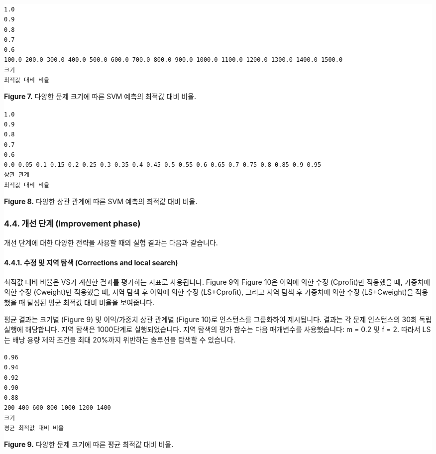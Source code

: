 


```
1.0
0.9
0.8
0.7
0.6
100.0 200.0 300.0 400.0 500.0 600.0 700.0 800.0 900.0 1000.0 1100.0 1200.0 1300.0 1400.0 1500.0
크기
최적값 대비 비율
```

**Figure 7.** 다양한 문제 크기에 따른 SVM 예측의 최적값 대비 비율.

```
1.0
0.9
0.8
0.7
0.6
0.0 0.05 0.1 0.15 0.2 0.25 0.3 0.35 0.4 0.45 0.5 0.55 0.6 0.65 0.7 0.75 0.8 0.85 0.9 0.95
상관 관계
최적값 대비 비율
```

**Figure 8.** 다양한 상관 관계에 따른 SVM 예측의 최적값 대비 비율.

### 4.4. 개선 단계 (Improvement phase)

개선 단계에 대한 다양한 전략을 사용할 때의 실험 결과는 다음과 같습니다.

#### 4.4.1. 수정 및 지역 탐색 (Corrections and local search)

최적값 대비 비율은 VS가 계산한 결과를 평가하는 지표로 사용됩니다. Figure 9와 Figure 10은 이익에 의한 수정 (Cprofit)만 적용했을 때, 가중치에 의한 수정 (Cweight)만 적용했을 때, 지역 탐색 후 이익에 의한 수정 (LS+Cprofit), 그리고 지역 탐색 후 가중치에 의한 수정 (LS+Cweight)을 적용했을 때 달성된 평균 최적값 대비 비율을 보여줍니다.




평균 결과는 크기별 (Figure 9) 및 이익/가중치 상관 관계별 (Figure 10)로 인스턴스를 그룹화하여 제시됩니다. 결과는 각 문제 인스턴스의 30회 독립 실행에 해당합니다. 지역 탐색은 1000단계로 실행되었습니다. 지역 탐색의 평가 함수는 다음 매개변수를 사용했습니다: m = 0.2 및 f = 2. 따라서 LS는 배낭 용량 제약 조건을 최대 20%까지 위반하는 솔루션을 탐색할 수 있습니다.

```
0.96
0.94
0.92
0.90
0.88
200 400 600 800 1000 1200 1400
크기
평균 최적값 대비 비율
```

**Figure 9.** 다양한 문제 크기에 따른 평균 최적값 대비 비율.
